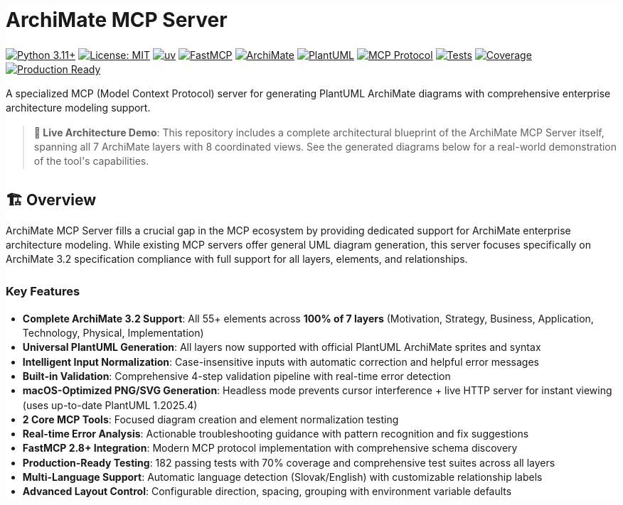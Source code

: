 # ArchiMate MCP Server

[![Python 3.11+](https://img.shields.io/badge/python-3.11+-blue.svg)](https://www.python.org/downloads/)
[![License: MIT](https://img.shields.io/badge/License-MIT-yellow.svg)](https://opensource.org/licenses/MIT)
[![uv](https://img.shields.io/endpoint?url=https://raw.githubusercontent.com/astral-sh/uv/main/assets/badge/v0.json)](https://github.com/astral-sh/uv)
[![FastMCP](https://img.shields.io/badge/FastMCP-2.8+-green.svg)](https://github.com/jlowin/fastmcp)
[![ArchiMate](https://img.shields.io/badge/ArchiMate-3.2-orange.svg)](https://www.opengroup.org/archimate-forum/archimate-overview)
[![PlantUML](https://img.shields.io/badge/PlantUML-Compatible-lightblue.svg)](https://plantuml.com/)
[![MCP Protocol](https://img.shields.io/badge/MCP-Protocol-purple.svg)](https://modelcontextprotocol.io/)
[![Tests](https://img.shields.io/badge/Tests-194%20Passing-brightgreen.svg)](#-development)
[![Coverage](https://img.shields.io/badge/Coverage-67%25-success.svg)](#-development)
[![Production Ready](https://img.shields.io/badge/Status-Production%20Ready-brightgreen.svg)](#-overview)

A specialized MCP (Model Context Protocol) server for generating PlantUML ArchiMate diagrams with comprehensive enterprise architecture modeling support.

> **🎯 Live Architecture Demo**: This repository includes a complete architectural blueprint of the ArchiMate MCP Server itself, spanning all 7 ArchiMate layers with 8 coordinated views. See the generated diagrams below for a real-world demonstration of the tool's capabilities.

## 🏗️ Overview

ArchiMate MCP Server fills a crucial gap in the MCP ecosystem by providing dedicated support for ArchiMate enterprise architecture modeling. While existing MCP servers offer general UML diagram generation, this server focuses specifically on ArchiMate 3.2 specification compliance with full support for all layers, elements, and relationships.

### Key Features

- **Complete ArchiMate 3.2 Support**: All 55+ elements across **100% of 7 layers** (Motivation, Strategy, Business, Application, Technology, Physical, Implementation)
- **Universal PlantUML Generation**: All layers now supported with official PlantUML ArchiMate sprites and syntax
- **Intelligent Input Normalization**: Case-insensitive inputs with automatic correction and helpful error messages
- **Built-in Validation**: Comprehensive 4-step validation pipeline with real-time error detection
- **macOS-Optimized PNG/SVG Generation**: Headless mode prevents cursor interference + live HTTP server for instant viewing (uses up-to-date PlantUML 1.2025.4)
- **2 Core MCP Tools**: Focused diagram creation and element normalization testing
- **Real-time Error Analysis**: Actionable troubleshooting guidance with pattern recognition and fix suggestions
- **FastMCP 2.8+ Integration**: Modern MCP protocol implementation with comprehensive schema discovery
- **Production-Ready Testing**: 182 passing tests with 70% coverage and comprehensive test suites across all layers
- **Multi-Language Support**: Automatic language detection (Slovak/English) with customizable relationship labels
- **Advanced Layout Control**: Configurable direction, spacing, grouping with environment variable defaults
